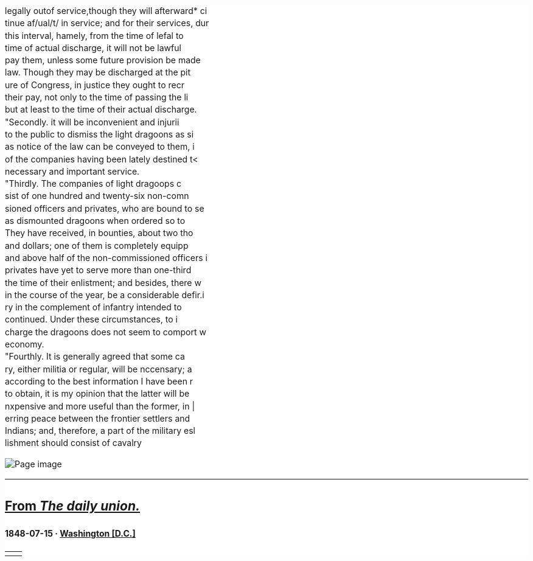 legally outof service,though they will afterward* ci  
tinue af/ual/t/ in service; and for their services, dur  
this interval, hamely, from the time of lefal to  
time of actual discharge, it will not be lawful  
pay them, unless some future provision be made  
law. Though they may be discharged at the pit  
ure of Congress, in justice they ought to recr  
their pay, not only to the time of passing the li  
but at least to the time of their actual discharge.  
&quot;Secondly. it will be inconvenient and injurii  
to the public to dismiss the light dragoons as si  
as notice of the law can be conveyed to them, i  
of the companies having been lately destined t&lt;  
necessary and important service.  
&quot;Thirdly. The companies of light dragoops c  
sist of one hundred and twenty-six non-comn  
sioned officers and privates, who are bound to se  
as dismounted dragoons when ordered so to  
They have received, in bounties, about two tho  
and dollars; one of them is completely equipp  
and above half of the non-commissioned officers i  
privates have yet to serve more than one-third  
the time of their enlistment; and besides, there w  
in the course of the year, be a considerable defir.i  
ry in the complement of infantry intended to  
continued. Under these circumstances, to i  
charge the dragoons does not seem to comport w  
economy.  
&quot;Fourthly. It is generally agreed that some ca  
ry, either militia or regular, will be nccensary; a  
according to the best information I have been r  
to obtain, it is my opinion that the latter will be  
nxpensive and more useful than the former, in |  
erring peace between the frontier settlers and  
Indians; and, therefore, a part of the military esl  
lishment should consist of cavalry
</td><td style="width: 50%; max-height: 75%; margin: auto; display: block;">
<img alt="Page image" src="https://tile.loc.gov/image-services/iiif/service:ndnp:dlc:batch_dlc_basilisk_ver03:data:sn82003410:00415661162:1846081101:0815/pct:-0.4832474226804124,63.90347586896724,13.955111683848797,20.88438776360757/!600,600/0/default.jpg"/>
</td>
</tr></table>

---

## [From _The daily union._](https://www.loc.gov/resource/sn82003410/1848-07-15/ed-1/?sp=3)

#### 1848-07-15 &middot; [Washington [D.C.]](http://dbpedia.org/resource/Washington%2C_D.C.)

<table style="width: 100%;"><tr><td style="width: 50%">
